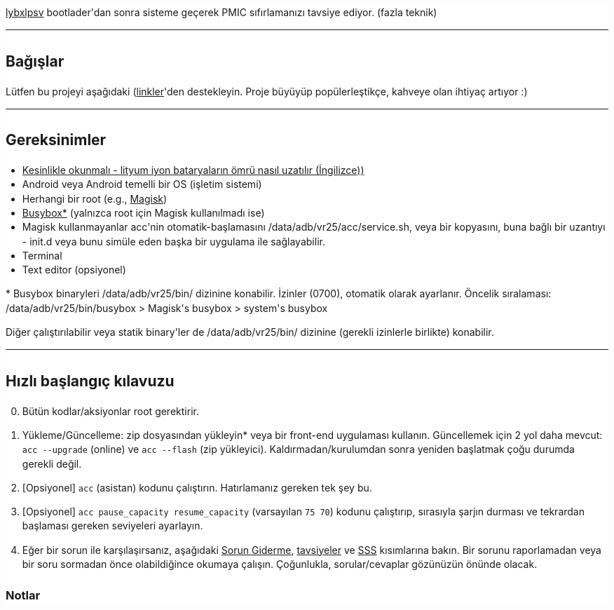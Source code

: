 [lybxlpsv](https://github.com/lybxlpsv) bootlader'dan sonra sisteme geçerek PMIC sıfırlamanızı tavsiye ediyor. (fazla teknik)


---
## Bağışlar

Lütfen bu projeyi aşağıdaki ([linkler](#linkler)'den destekleyin.
Proje büyüyüp popülerleştikçe, kahveye olan ihtiyaç artıyor :)


---
## Gereksinimler

- [Kesinlikle okunmalı - lityum iyon bataryaların ömrü nasıl uzatılır (İngilizce))](https://batteryuniversity.com/article/bu-808-how-to-prolong-lithium-based-batteries)
- Android veya Android temelli bir OS (işletim sistemi)
- Herhangi bir root (e.g., [Magisk](https://github.com/topjohnwu/Magisk))
- [Busybox\*](https://github.com/Magisk-Modules-Repo/busybox-ndk) (yalnızca root için Magisk kullanılmadı ise)
- Magisk kullanmayanlar acc'nin otomatik-başlamasını /data/adb/vr25/acc/service.sh, veya bir kopyasını, buna bağlı bir uzantıyı - init.d veya bunu simüle eden başka bir uygulama ile sağlayabilir.
- Terminal
- Text editor (opsiyonel)

\* Busybox binaryleri /data/adb/vr25/bin/ dizinine konabilir.
İzinler (0700), otomatik olarak ayarlanır.
Öncelik sıralaması: /data/adb/vr25/bin/busybox > Magisk's busybox > system's busybox

Diğer çalıştırılabilir veya statik binary'ler de /data/adb/vr25/bin/ dizinine (gerekli izinlerle birlikte) konabilir.


---
## Hızlı başlangıç kılavuzu


0. Bütün kodlar/aksiyonlar root gerektirir.

1. Yükleme/Güncelleme: zip dosyasından yükleyin\* veya bir front-end uygulaması kullanın.
Güncellemek için 2 yol daha mevcut: `acc --upgrade` (online) ve `acc --flash` (zip yükleyici).
Kaldırmadan/kurulumdan sonra yeniden başlatmak çoğu durumda gerekli değil.

2. [Opsiyonel] `acc` (asistan) kodunu çalıştırın. Hatırlamanız gereken tek şey bu.

3. [Opsiyonel] `acc pause_capacity resume_capacity` (varsayılan `75 70`) kodunu çalıştırıp, sırasıyla şarjın durması ve tekrardan başlaması gereken seviyeleri ayarlayın.

4. Eğer bir sorun ile karşılaşırsanız, aşağıdaki [Sorun Giderme](#sorun-giderme), [tavsiyeler](#tavsiyeler) ve [SSS](#sıkça-sorulan-sorular-sss) kısımlarına bakın.
Bir sorunu raporlamadan veya bir soru sormadan önce olabildiğince okumaya çalışın.
Çoğunlukla, sorular/cevaplar gözünüzün önünde olacak.


### Notlar
